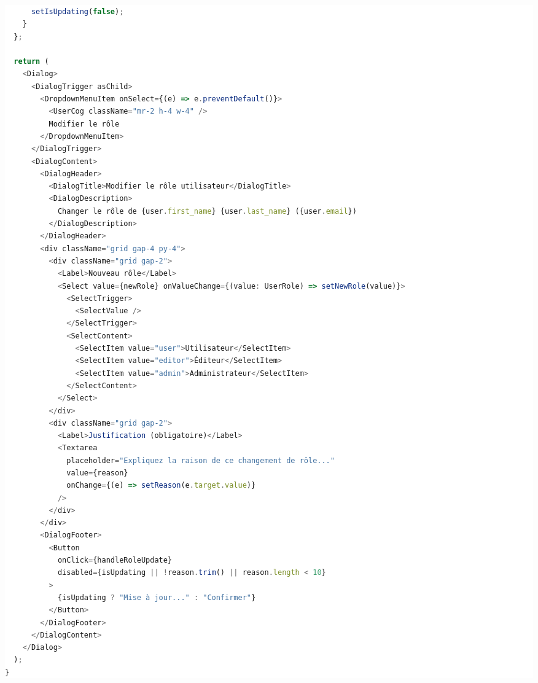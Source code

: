 ```typescript
      setIsUpdating(false);
    }
  };

  return (
    <Dialog>
      <DialogTrigger asChild>
        <DropdownMenuItem onSelect={(e) => e.preventDefault()}>
          <UserCog className="mr-2 h-4 w-4" />
          Modifier le rôle
        </DropdownMenuItem>
      </DialogTrigger>
      <DialogContent>
        <DialogHeader>
          <DialogTitle>Modifier le rôle utilisateur</DialogTitle>
          <DialogDescription>
            Changer le rôle de {user.first_name} {user.last_name} ({user.email})
          </DialogDescription>
        </DialogHeader>
        <div className="grid gap-4 py-4">
          <div className="grid gap-2">
            <Label>Nouveau rôle</Label>
            <Select value={newRole} onValueChange={(value: UserRole) => setNewRole(value)}>
              <SelectTrigger>
                <SelectValue />
              </SelectTrigger>
              <SelectContent>
                <SelectItem value="user">Utilisateur</SelectItem>
                <SelectItem value="editor">Éditeur</SelectItem>
                <SelectItem value="admin">Administrateur</SelectItem>
              </SelectContent>
            </Select>
          </div>
          <div className="grid gap-2">
            <Label>Justification (obligatoire)</Label>
            <Textarea
              placeholder="Expliquez la raison de ce changement de rôle..."
              value={reason}
              onChange={(e) => setReason(e.target.value)}
            />
          </div>
        </div>
        <DialogFooter>
          <Button
            onClick={handleRoleUpdate}
            disabled={isUpdating || !reason.trim() || reason.length < 10}
          >
            {isUpdating ? "Mise à jour..." : "Confirmer"}
          </Button>
        </DialogFooter>
      </DialogContent>
    </Dialog>
  );
}
```

